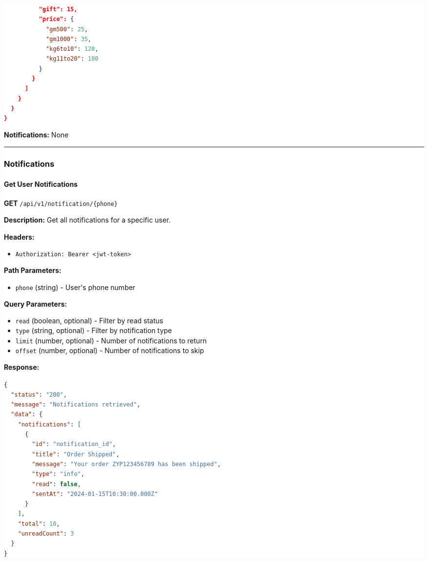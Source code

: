 ```json
          "gift": 15,
          "price": {
            "gm500": 25,
            "gm1000": 35,
            "kg6to10": 120,
            "kg11to20": 180
          }
        }
      ]
    }
  }
}
```

**Notifications:** None

---

### Notifications

#### Get User Notifications
**GET** `/api/v1/notification/{phone}`

**Description:** Get all notifications for a specific user.

**Headers:**
- `Authorization: Bearer <jwt-token>`

**Path Parameters:**
- `phone` (string) - User's phone number

**Query Parameters:**
- `read` (boolean, optional) - Filter by read status
- `type` (string, optional) - Filter by notification type
- `limit` (number, optional) - Number of notifications to return
- `offset` (number, optional) - Number of notifications to skip

**Response:**
```json
{
  "status": "200",
  "message": "Notifications retrieved",
  "data": {
    "notifications": [
      {
        "id": "notification_id",
        "title": "Order Shipped",
        "message": "Your order ZYP123456789 has been shipped",
        "type": "info",
        "read": false,
        "sentAt": "2024-01-15T10:30:00.000Z"
      }
    ],
    "total": 10,
    "unreadCount": 3
  }
}
```

